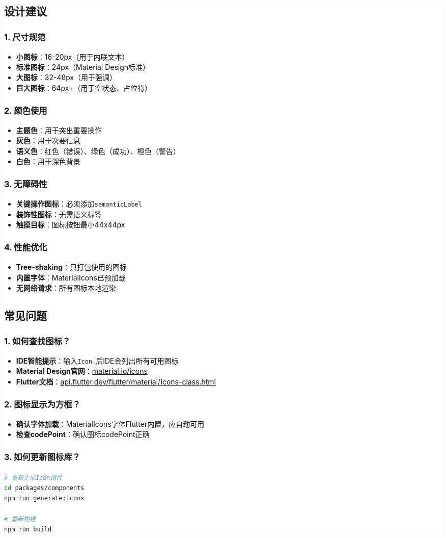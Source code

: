 ## 设计建议

### 1. 尺寸规范

- **小图标**：16-20px（用于内联文本）
- **标准图标**：24px（Material Design标准）
- **大图标**：32-48px（用于强调）
- **巨大图标**：64px+（用于空状态、占位符）

### 2. 颜色使用

- **主题色**：用于突出重要操作
- **灰色**：用于次要信息
- **语义色**：红色（错误）、绿色（成功）、橙色（警告）
- **白色**：用于深色背景

### 3. 无障碍性

- **关键操作图标**：必须添加`semanticLabel`
- **装饰性图标**：无需语义标签
- **触摸目标**：图标按钮最小44x44px

### 4. 性能优化

- **Tree-shaking**：只打包使用的图标
- **内置字体**：MaterialIcons已预加载
- **无网络请求**：所有图标本地渲染

## 常见问题

### 1. 如何查找图标？

- **IDE智能提示**：输入`Icon.`后IDE会列出所有可用图标
- **Material Design官网**：[material.io/icons](https://material.io/icons)
- **Flutter文档**：[api.flutter.dev/flutter/material/Icons-class.html](https://api.flutter.dev/flutter/material/Icons-class.html)

### 2. 图标显示为方框？

- **确认字体加载**：MaterialIcons字体Flutter内置，应自动可用
- **检查codePoint**：确认图标codePoint正确

### 3. 如何更新图标库？

```bash
# 重新生成Icon组件
cd packages/components
npm run generate:icons

# 重新构建
npm run build
```

